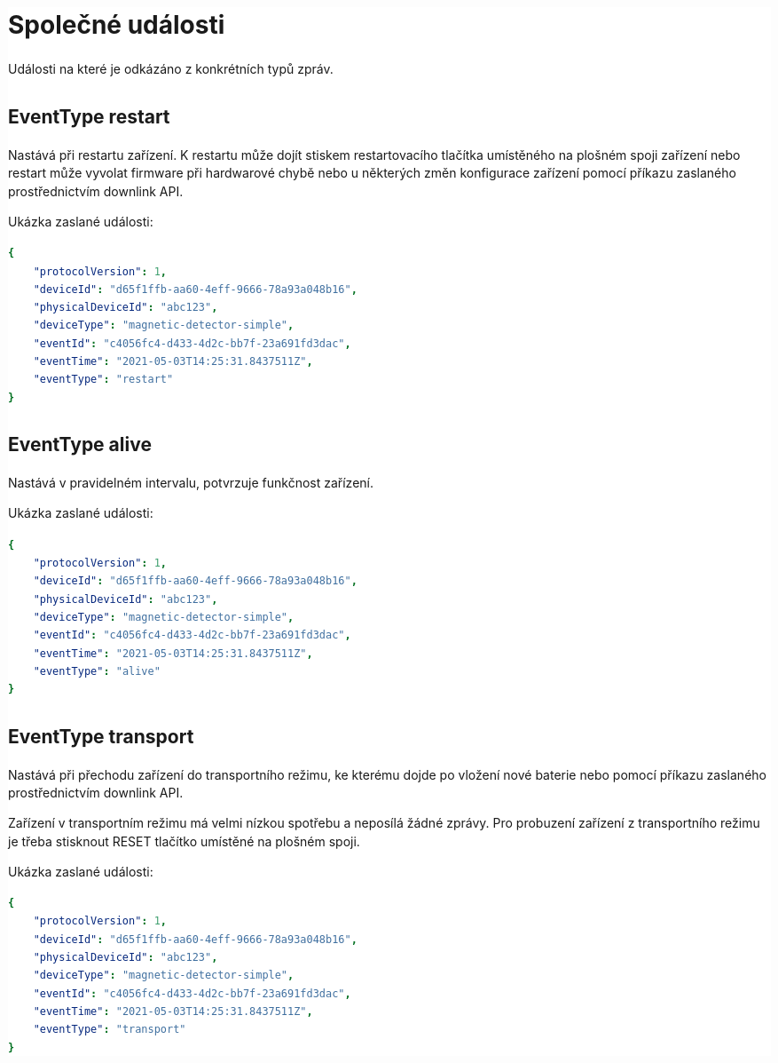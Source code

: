 # Společné události

Události na které je odkázáno z konkrétních typů zpráv.

## EventType restart
Nastává při restartu zařízení. K restartu může dojít stiskem restartovacího tlačítka umístěného na plošném spoji zařízení nebo restart může vyvolat firmware při hardwarové chybě nebo u některých změn konfigurace zařízení pomocí příkazu zaslaného prostřednictvím downlink API.

Ukázka zaslané události:
```yaml
{
    "protocolVersion": 1,
    "deviceId": "d65f1ffb-aa60-4eff-9666-78a93a048b16",
    "physicalDeviceId": "abc123",
    "deviceType": "magnetic-detector-simple",
    "eventId": "c4056fc4-d433-4d2c-bb7f-23a691fd3dac",
    "eventTime": "2021-05-03T14:25:31.8437511Z",
    "eventType": "restart"
}
```

## EventType alive
Nastává v pravidelném intervalu, potvrzuje funkčnost zařízení.

Ukázka zaslané události:
```yaml
{
    "protocolVersion": 1,
    "deviceId": "d65f1ffb-aa60-4eff-9666-78a93a048b16",
    "physicalDeviceId": "abc123",
    "deviceType": "magnetic-detector-simple",
    "eventId": "c4056fc4-d433-4d2c-bb7f-23a691fd3dac",
    "eventTime": "2021-05-03T14:25:31.8437511Z",
    "eventType": "alive"
}
```

## EventType transport

Nastává při přechodu zařízení do transportního režimu, ke kterému dojde po vložení nové baterie nebo pomocí příkazu
zaslaného prostřednictvím downlink API.

Zařízení v transportním režimu má velmi nízkou spotřebu a neposílá žádné zprávy. Pro probuzení zařízení z transportního režimu
je třeba stisknout RESET tlačítko umístěné na plošném spoji.

Ukázka zaslané události:
```yaml
{
    "protocolVersion": 1,
    "deviceId": "d65f1ffb-aa60-4eff-9666-78a93a048b16",
    "physicalDeviceId": "abc123",
    "deviceType": "magnetic-detector-simple",
    "eventId": "c4056fc4-d433-4d2c-bb7f-23a691fd3dac",
    "eventTime": "2021-05-03T14:25:31.8437511Z",
    "eventType": "transport"
}
```
